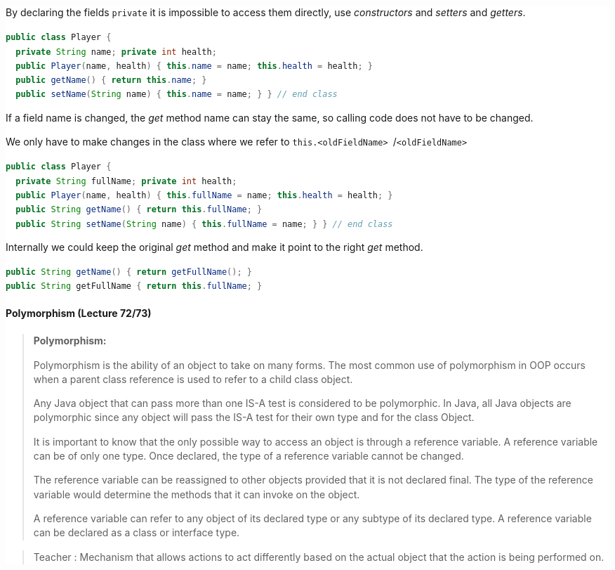 By declaring the fields `private` it is impossible to access them directly, use *constructors* and *setters* and *getters*.

```java
public class Player {
  private String name; private int health;
  public Player(name, health) { this.name = name; this.health = health; }
  public getName() { return this.name; }
  public setName(String name) { this.name = name; } } // end class
```

If a field name is changed, the *get* method name can stay the same, so calling code does not have to be changed. 

We only have to make changes in the class where we refer to `this.<oldFieldName> `/`<oldFieldName> `

```java
public class Player {
  private String fullName; private int health;
  public Player(name, health) { this.fullName = name; this.health = health; }
  public String getName() { return this.fullName; }
  public String setName(String name) { this.fullName = name; } } // end class
```

Internally we could keep the original *get* method and make it point to the right *get* method.

```java
public String getName() { return getFullName(); }
public String getFullName { return this.fullName; }
```

#### Polymorphism (Lecture 72/73)

> **Polymorphism:**
>
> Polymorphism is the ability of an object to take on many forms. The most common use of polymorphism in OOP occurs when a parent class reference is used to refer to a child class object.
>
> Any Java object that can pass more than one IS-A test is considered to be polymorphic. In Java, all Java objects are polymorphic since any object will pass the IS-A test for their own type and for the class Object.
>
> It is important to know that the only possible way to access an object is through a reference variable. A reference variable can be of only one type. Once declared, the type of a reference variable cannot be changed.
>
> The reference variable can be reassigned to other objects provided that it is not declared final. The type of the reference variable would determine the methods that it can invoke on the object.
>
> A reference variable can refer to any object of its declared type or any subtype of its declared type. A reference variable can be declared as a class or interface type.

> Teacher : Mechanism that allows actions to act differently based on the actual object that the action is being performed on.
